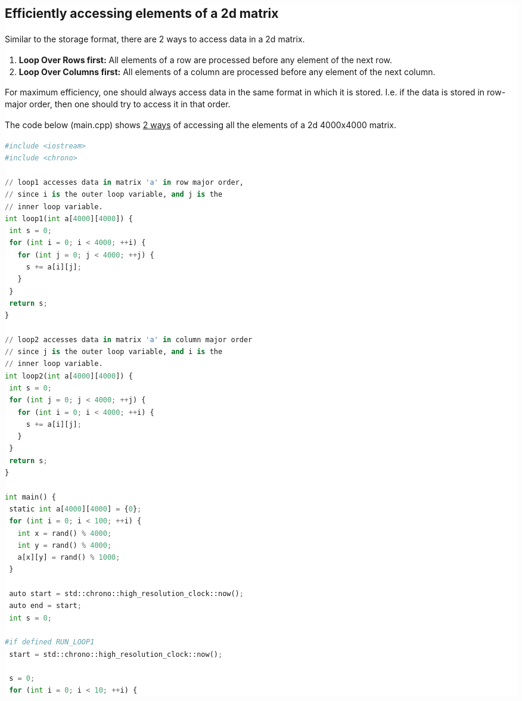</p>

## Efficiently accessing elements of a 2d matrix

Similar to the storage format, there are 2 ways to access data in a 2d matrix.

1. **Loop Over Rows first:** All elements of a row are processed before any element of the next row.
2. **Loop Over Columns first:** All elements of a column are processed before any element of the next column.

For maximum efficiency, one should always access data in the same format in which it is stored. I.e. if the data is stored in row-major order, then one should try to access it in that order.

The code below (main.cpp) shows [2 ways](https://stackoverflow.com/questions/9936132/why-does-the-order-of-the-loops-affect-performance-when-iterating-over-a-2d-arra) of accessing all the elements of a 2d 4000x4000 matrix.

```python
#include <iostream>
#include <chrono>

// loop1 accesses data in matrix 'a' in row major order,
// since i is the outer loop variable, and j is the
// inner loop variable.
int loop1(int a[4000][4000]) {
 int s = 0;
 for (int i = 0; i < 4000; ++i) {
   for (int j = 0; j < 4000; ++j) {
     s += a[i][j];
   }
 }
 return s;
}

// loop2 accesses data in matrix 'a' in column major order
// since j is the outer loop variable, and i is the
// inner loop variable.
int loop2(int a[4000][4000]) {
 int s = 0;
 for (int j = 0; j < 4000; ++j) {
   for (int i = 0; i < 4000; ++i) {
     s += a[i][j];
   }
 }
 return s;
}

int main() {
 static int a[4000][4000] = {0};
 for (int i = 0; i < 100; ++i) {
   int x = rand() % 4000;
   int y = rand() % 4000;
   a[x][y] = rand() % 1000;
 }

 auto start = std::chrono::high_resolution_clock::now();
 auto end = start;
 int s = 0;

#if defined RUN_LOOP1
 start = std::chrono::high_resolution_clock::now();

 s = 0;
 for (int i = 0; i < 10; ++i) {
```